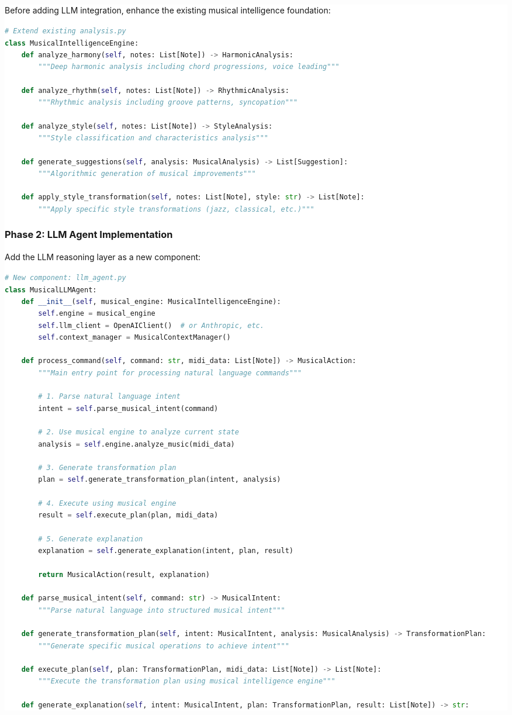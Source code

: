 Before adding LLM integration, enhance the existing musical intelligence foundation:

```python
# Extend existing analysis.py
class MusicalIntelligenceEngine:
    def analyze_harmony(self, notes: List[Note]) -> HarmonicAnalysis:
        """Deep harmonic analysis including chord progressions, voice leading"""
        
    def analyze_rhythm(self, notes: List[Note]) -> RhythmicAnalysis:
        """Rhythmic analysis including groove patterns, syncopation"""
        
    def analyze_style(self, notes: List[Note]) -> StyleAnalysis:
        """Style classification and characteristics analysis"""
        
    def generate_suggestions(self, analysis: MusicalAnalysis) -> List[Suggestion]:
        """Algorithmic generation of musical improvements"""
        
    def apply_style_transformation(self, notes: List[Note], style: str) -> List[Note]:
        """Apply specific style transformations (jazz, classical, etc.)"""
```

### Phase 2: LLM Agent Implementation

Add the LLM reasoning layer as a new component:

```python
# New component: llm_agent.py
class MusicalLLMAgent:
    def __init__(self, musical_engine: MusicalIntelligenceEngine):
        self.engine = musical_engine
        self.llm_client = OpenAIClient()  # or Anthropic, etc.
        self.context_manager = MusicalContextManager()
    
    def process_command(self, command: str, midi_data: List[Note]) -> MusicalAction:
        """Main entry point for processing natural language commands"""
        
        # 1. Parse natural language intent
        intent = self.parse_musical_intent(command)
        
        # 2. Use musical engine to analyze current state
        analysis = self.engine.analyze_music(midi_data)
        
        # 3. Generate transformation plan
        plan = self.generate_transformation_plan(intent, analysis)
        
        # 4. Execute using musical engine
        result = self.execute_plan(plan, midi_data)
        
        # 5. Generate explanation
        explanation = self.generate_explanation(intent, plan, result)
        
        return MusicalAction(result, explanation)
    
    def parse_musical_intent(self, command: str) -> MusicalIntent:
        """Parse natural language into structured musical intent"""
        
    def generate_transformation_plan(self, intent: MusicalIntent, analysis: MusicalAnalysis) -> TransformationPlan:
        """Generate specific musical operations to achieve intent"""
        
    def execute_plan(self, plan: TransformationPlan, midi_data: List[Note]) -> List[Note]:
        """Execute the transformation plan using musical intelligence engine"""
        
    def generate_explanation(self, intent: MusicalIntent, plan: TransformationPlan, result: List[Note]) -> str:
```